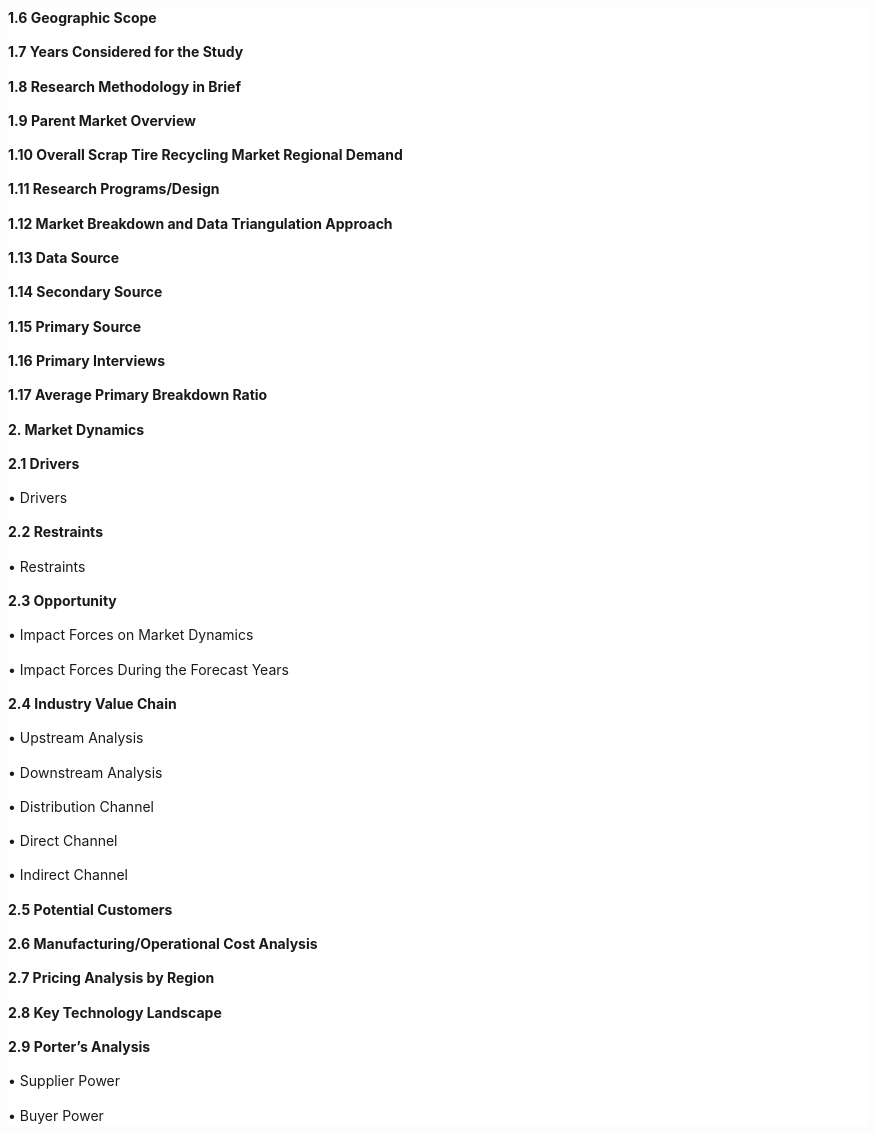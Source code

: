 <strong>1.6 Geographic Scope</strong>

<strong>1.7 Years Considered for the Study</strong>

<strong>1.8 Research Methodology in Brief</strong>

<strong>1.9 Parent Market Overview</strong>

<strong>1.10 Overall Scrap Tire Recycling Market Regional Demand</strong>

<strong>1.11 Research Programs/Design</strong>

<strong>1.12 Market Breakdown and Data Triangulation Approach</strong>

<strong>1.13 Data Source</strong>

<strong>1.14 Secondary Source</strong>

<strong>1.15 Primary Source</strong>

<strong>1.16 Primary Interviews</strong>

<strong>1.17 Average Primary Breakdown Ratio</strong>

<strong>2. Market Dynamics</strong>

<strong>2.1 Drivers</strong>

• Drivers

<strong>2.2 Restraints</strong>

• Restraints

<strong>2.3 Opportunity</strong>

• Impact Forces on Market Dynamics

• Impact Forces During the Forecast Years

<strong>2.4 Industry Value Chain</strong>

• Upstream Analysis

• Downstream Analysis

• Distribution Channel

• Direct Channel

• Indirect Channel

<strong>2.5 Potential Customers</strong>

<strong>2.6 Manufacturing/Operational Cost Analysis</strong>

<strong>2.7 Pricing Analysis by Region</strong>

<strong>2.8 Key Technology Landscape</strong>

<strong>2.9 Porter’s Analysis</strong>

• Supplier Power

• Buyer Power
